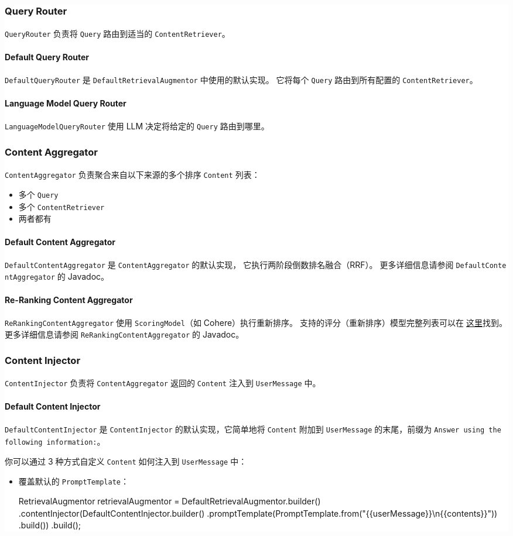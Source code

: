 ### Query Router[​](#query-router "Query Router的直接链接")

`QueryRouter` 负责将 `Query` 路由到适当的 `ContentRetriever`。

#### Default Query Router[​](#default-query-router "Default Query Router的直接链接")

`DefaultQueryRouter` 是 `DefaultRetrievalAugmentor` 中使用的默认实现。 它将每个 `Query` 路由到所有配置的 `ContentRetriever`。

#### Language Model Query Router[​](#language-model-query-router "Language Model Query Router的直接链接")

`LanguageModelQueryRouter` 使用 LLM 决定将给定的 `Query` 路由到哪里。

### Content Aggregator[​](#content-aggregator "Content Aggregator的直接链接")

`ContentAggregator` 负责聚合来自以下来源的多个排序 `Content` 列表：

*   多个 `Query`
*   多个 `ContentRetriever`
*   两者都有

#### Default Content Aggregator[​](#default-content-aggregator "Default Content Aggregator的直接链接")

`DefaultContentAggregator` 是 `ContentAggregator` 的默认实现， 它执行两阶段倒数排名融合（RRF）。 更多详细信息请参阅 `DefaultContentAggregator` 的 Javadoc。

#### Re-Ranking Content Aggregator[​](#re-ranking-content-aggregator "Re-Ranking Content Aggregator的直接链接")

`ReRankingContentAggregator` 使用 `ScoringModel`（如 Cohere）执行重新排序。 支持的评分（重新排序）模型完整列表可以在 [这里](https://docs.langchain4j.dev/category/scoring-reranking-models)找到。 更多详细信息请参阅 `ReRankingContentAggregator` 的 Javadoc。

### Content Injector[​](#content-injector "Content Injector的直接链接")

`ContentInjector` 负责将 `ContentAggregator` 返回的 `Content` 注入到 `UserMessage` 中。

#### Default Content Injector[​](#default-content-injector "Default Content Injector的直接链接")

`DefaultContentInjector` 是 `ContentInjector` 的默认实现，它简单地将 `Content` 附加到 `UserMessage` 的末尾，前缀为 `Answer using the following information:`。

你可以通过 3 种方式自定义 `Content` 如何注入到 `UserMessage` 中：

*   覆盖默认的 `PromptTemplate`：

    RetrievalAugmentor retrievalAugmentor = DefaultRetrievalAugmentor.builder()    .contentInjector(DefaultContentInjector.builder()        .promptTemplate(PromptTemplate.from("{{userMessage}}\n{{contents}}"))        .build())    .build();
